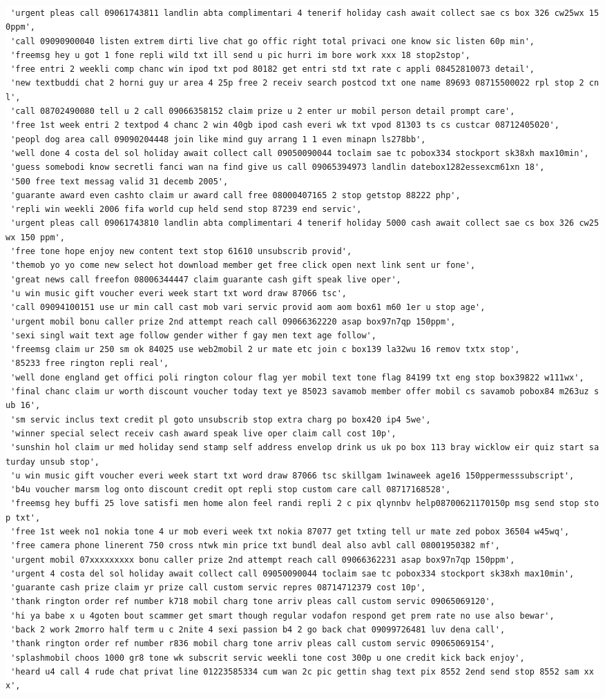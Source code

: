      'urgent pleas call 09061743811 landlin abta complimentari 4 tenerif holiday cash await collect sae cs box 326 cw25wx 150ppm',
     'call 09090900040 listen extrem dirti live chat go offic right total privaci one know sic listen 60p min',
     'freemsg hey u got 1 fone repli wild txt ill send u pic hurri im bore work xxx 18 stop2stop',
     'free entri 2 weekli comp chanc win ipod txt pod 80182 get entri std txt rate c appli 08452810073 detail',
     'new textbuddi chat 2 horni guy ur area 4 25p free 2 receiv search postcod txt one name 89693 08715500022 rpl stop 2 cnl',
     'call 08702490080 tell u 2 call 09066358152 claim prize u 2 enter ur mobil person detail prompt care',
     'free 1st week entri 2 textpod 4 chanc 2 win 40gb ipod cash everi wk txt vpod 81303 ts cs custcar 08712405020',
     'peopl dog area call 09090204448 join like mind guy arrang 1 1 even minapn ls278bb',
     'well done 4 costa del sol holiday await collect call 09050090044 toclaim sae tc pobox334 stockport sk38xh max10min',
     'guess somebodi know secretli fanci wan na find give us call 09065394973 landlin datebox1282essexcm61xn 18',
     '500 free text messag valid 31 decemb 2005',
     'guarante award even cashto claim ur award call free 08000407165 2 stop getstop 88222 php',
     'repli win weekli 2006 fifa world cup held send stop 87239 end servic',
     'urgent pleas call 09061743810 landlin abta complimentari 4 tenerif holiday 5000 cash await collect sae cs box 326 cw25wx 150 ppm',
     'free tone hope enjoy new content text stop 61610 unsubscrib provid',
     'themob yo yo come new select hot download member get free click open next link sent ur fone',
     'great news call freefon 08006344447 claim guarante cash gift speak live oper',
     'u win music gift voucher everi week start txt word draw 87066 tsc',
     'call 09094100151 use ur min call cast mob vari servic provid aom aom box61 m60 1er u stop age',
     'urgent mobil bonu caller prize 2nd attempt reach call 09066362220 asap box97n7qp 150ppm',
     'sexi singl wait text age follow gender wither f gay men text age follow',
     'freemsg claim ur 250 sm ok 84025 use web2mobil 2 ur mate etc join c box139 la32wu 16 remov txtx stop',
     '85233 free rington repli real',
     'well done england get offici poli rington colour flag yer mobil text tone flag 84199 txt eng stop box39822 w111wx',
     'final chanc claim ur worth discount voucher today text ye 85023 savamob member offer mobil cs savamob pobox84 m263uz sub 16',
     'sm servic inclus text credit pl goto unsubscrib stop extra charg po box420 ip4 5we',
     'winner special select receiv cash award speak live oper claim call cost 10p',
     'sunshin hol claim ur med holiday send stamp self address envelop drink us uk po box 113 bray wicklow eir quiz start saturday unsub stop',
     'u win music gift voucher everi week start txt word draw 87066 tsc skillgam 1winaweek age16 150ppermesssubscript',
     'b4u voucher marsm log onto discount credit opt repli stop custom care call 08717168528',
     'freemsg hey buffi 25 love satisfi men home alon feel randi repli 2 c pix qlynnbv help08700621170150p msg send stop stop txt',
     'free 1st week no1 nokia tone 4 ur mob everi week txt nokia 87077 get txting tell ur mate zed pobox 36504 w45wq',
     'free camera phone linerent 750 cross ntwk min price txt bundl deal also avbl call 08001950382 mf',
     'urgent mobil 07xxxxxxxxx bonu caller prize 2nd attempt reach call 09066362231 asap box97n7qp 150ppm',
     'urgent 4 costa del sol holiday await collect call 09050090044 toclaim sae tc pobox334 stockport sk38xh max10min',
     'guarante cash prize claim yr prize call custom servic repres 08714712379 cost 10p',
     'thank rington order ref number k718 mobil charg tone arriv pleas call custom servic 09065069120',
     'hi ya babe x u 4goten bout scammer get smart though regular vodafon respond get prem rate no use also bewar',
     'back 2 work 2morro half term u c 2nite 4 sexi passion b4 2 go back chat 09099726481 luv dena call',
     'thank rington order ref number r836 mobil charg tone arriv pleas call custom servic 09065069154',
     'splashmobil choos 1000 gr8 tone wk subscrit servic weekli tone cost 300p u one credit kick back enjoy',
     'heard u4 call 4 rude chat privat line 01223585334 cum wan 2c pic gettin shag text pix 8552 2end send stop 8552 sam xxx',